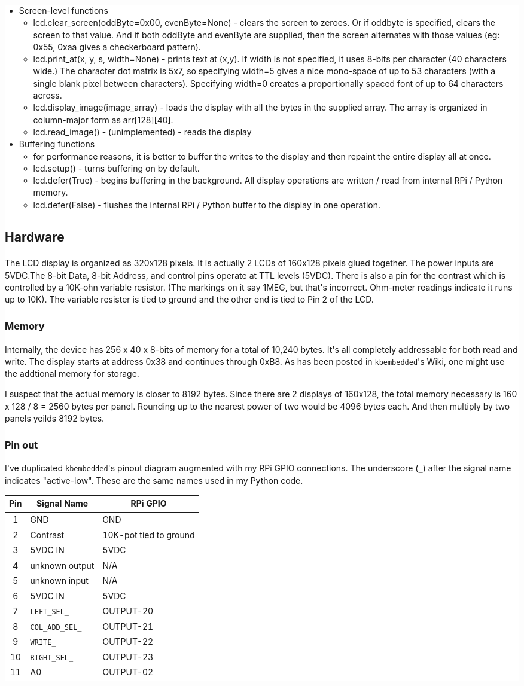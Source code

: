 * Screen-level functions
    * lcd.clear_screen(oddByte=0x00, evenByte=None) - clears the screen to zeroes. Or if oddbyte is specified, clears the screen to that value. And if both oddByte and evenByte are supplied, then the screen alternates with those values (eg: 0x55, 0xaa gives a checkerboard pattern).
    * lcd.print_at(x, y, s, width=None) - prints text at (x,y). If width is not specified, it uses 8-bits per character (40 characters wide.) The character dot matrix is 5x7, so specifying width=5 gives a nice mono-space of up to 53 characters (with a single blank pixel between characters). Specifying width=0 creates a proportionally spaced font of up to 64 characters across.
    * lcd.display_image(image_array) - loads the display with all the bytes in the supplied array. The array is organized in column-major form as arr[128][40].
    * lcd.read_image() - (unimplemented) - reads the display
* Buffering functions
    * for performance reasons, it is better to buffer the writes to the display and then repaint the entire display all at once.
    * lcd.setup() - turns buffering on by default.
    * lcd.defer(True) - begins buffering in the background. All display operations are written / read from internal RPi / Python memory.
    * lcd.defer(False) - flushes the internal RPi / Python buffer to the display in one operation.

## Hardware

The LCD display is organized as 320x128 pixels. It is actually 2 LCDs of 160x128 pixels glued together. The power inputs are 5VDC.The 8-bit Data, 8-bit Address, and control pins operate at TTL levels (5VDC). There is also a pin for the contrast which is controlled by a 10K-ohn variable resistor. (The markings on it say 1MEG, but that's incorrect. Ohm-meter readings indicate it runs up to 10K). The variable resister is tied to ground and the other end is tied to Pin 2 of the LCD.

### Memory

Internally, the device has 256 x 40 x 8-bits of memory for a total of 10,240 bytes. It's all completely addressable for both read and write. The display starts at address 0x38 and continues through 0xB8. As has been posted in `kbembedded`'s Wiki, one might use the addtional memory for storage.

I suspect that the actual memory is closer to 8192 bytes. Since there are 2 displays of 160x128, the total memory necessary is 160 x 128 / 8 = 2560 bytes per panel. Rounding up to the nearest power of two would be 4096 bytes each. And then multiply by two panels yeilds 8192 bytes.

### Pin out

I've duplicated `kbembedded`'s pinout diagram augmented with my RPi GPIO connections. The underscore (`_`) after the signal name indicates "active-low". These are the same names used in my Python code.

| Pin | Signal Name  | RPi GPIO |
|:---:|--------------|--------------|
| 1   | GND          |      GND        |
| 2   | Contrast     |      10K-pot tied to ground        |
| 3   | 5VDC IN        |    5VDC          |
| 4   | unknown output  |   N/A     |              |
| 5   | unknown input          |      N/A        |
| 6   | 5VDC IN  |  5VDC  |
| 7   | `LEFT_SEL_`    |  OUTPUT-20 |
| 8   | `COL_ADD_SEL_` |  OUTPUT-21   |
| 9   | `WRITE_`      |  OUTPUT-22            |
| 10  | `RIGHT_SEL_`   | OUTPUT-23  |
| 11  | A0           |  OUTPUT-02            |